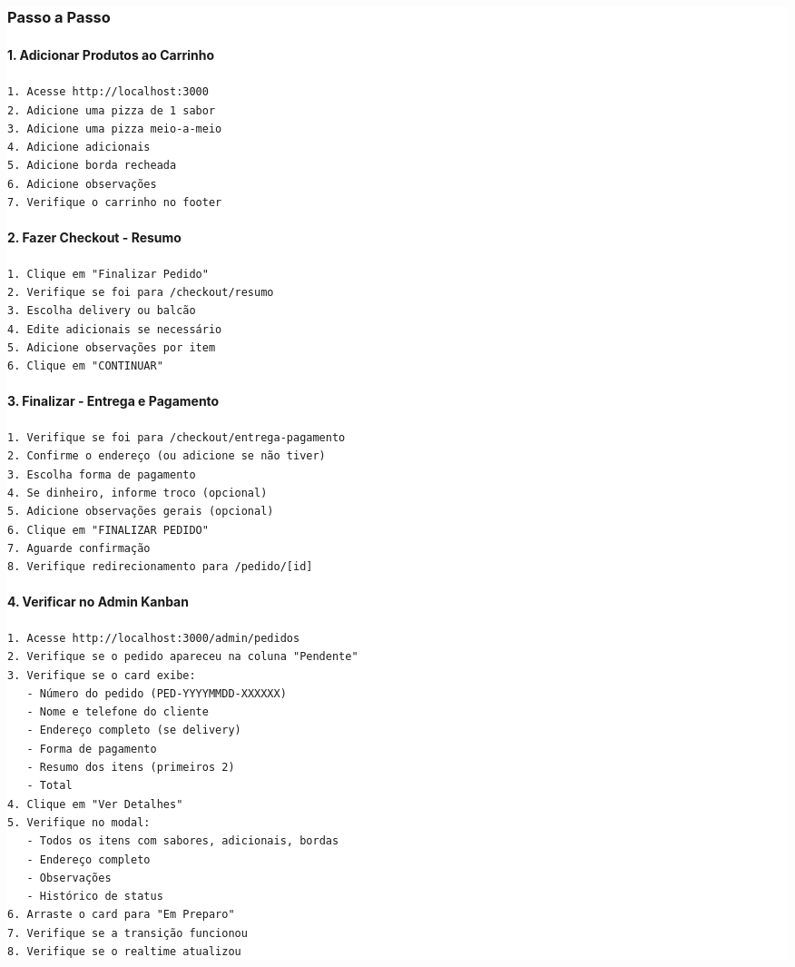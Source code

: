 ### Passo a Passo

#### 1. Adicionar Produtos ao Carrinho
```
1. Acesse http://localhost:3000
2. Adicione uma pizza de 1 sabor
3. Adicione uma pizza meio-a-meio
4. Adicione adicionais
5. Adicione borda recheada
6. Adicione observações
7. Verifique o carrinho no footer
```

#### 2. Fazer Checkout - Resumo
```
1. Clique em "Finalizar Pedido"
2. Verifique se foi para /checkout/resumo
3. Escolha delivery ou balcão
4. Edite adicionais se necessário
5. Adicione observações por item
6. Clique em "CONTINUAR"
```

#### 3. Finalizar - Entrega e Pagamento
```
1. Verifique se foi para /checkout/entrega-pagamento
2. Confirme o endereço (ou adicione se não tiver)
3. Escolha forma de pagamento
4. Se dinheiro, informe troco (opcional)
5. Adicione observações gerais (opcional)
6. Clique em "FINALIZAR PEDIDO"
7. Aguarde confirmação
8. Verifique redirecionamento para /pedido/[id]
```

#### 4. Verificar no Admin Kanban
```
1. Acesse http://localhost:3000/admin/pedidos
2. Verifique se o pedido apareceu na coluna "Pendente"
3. Verifique se o card exibe:
   - Número do pedido (PED-YYYYMMDD-XXXXXX)
   - Nome e telefone do cliente
   - Endereço completo (se delivery)
   - Forma de pagamento
   - Resumo dos itens (primeiros 2)
   - Total
4. Clique em "Ver Detalhes"
5. Verifique no modal:
   - Todos os itens com sabores, adicionais, bordas
   - Endereço completo
   - Observações
   - Histórico de status
6. Arraste o card para "Em Preparo"
7. Verifique se a transição funcionou
8. Verifique se o realtime atualizou
```
